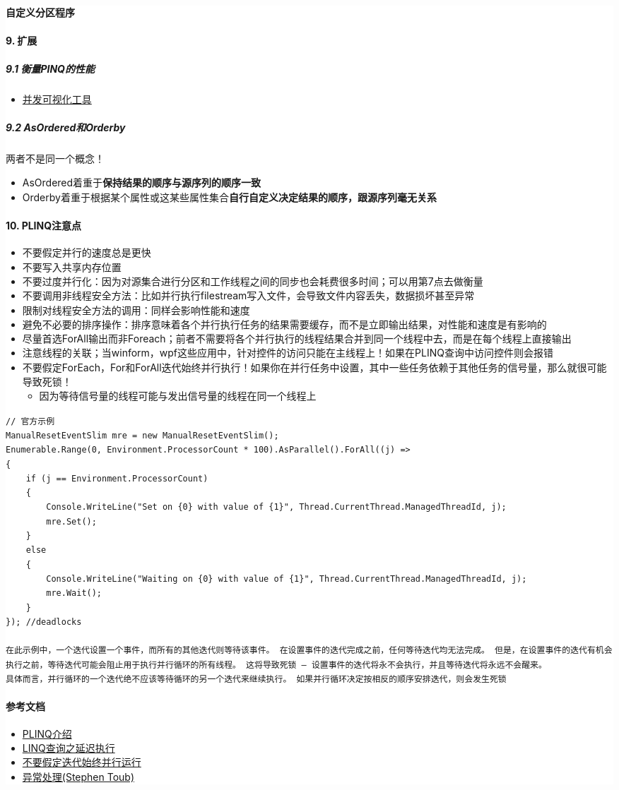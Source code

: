 #### 自定义分区程序

#### 9. 扩展

##### 9.1 衡量PINQ的性能
* [并发可视化工具](https://docs.microsoft.com/zh-cn/visualstudio/profiling/concurrency-visualizer?view=vs-2019)

##### 9.2 AsOrdered和Orderby
两者不是同一个概念！
* AsOrdered着重于**保持结果的顺序与源序列的顺序一致**
* Orderby着重于根据某个属性或这某些属性集合**自行自定义决定结果的顺序，跟源序列毫无关系**

#### 10. PLINQ注意点

* 不要假定并行的速度总是更快
* 不要写入共享内存位置
* 不要过度并行化：因为对源集合进行分区和工作线程之间的同步也会耗费很多时间；可以用第7点去做衡量
* 不要调用非线程安全方法：比如并行执行filestream写入文件，会导致文件内容丢失，数据损坏甚至异常
* 限制对线程安全方法的调用：同样会影响性能和速度
* 避免不必要的排序操作：排序意味着各个并行执行任务的结果需要缓存，而不是立即输出结果，对性能和速度是有影响的
* 尽量首选ForAll输出而非Foreach；前者不需要将各个并行执行的线程结果合并到同一个线程中去，而是在每个线程上直接输出
* 注意线程的关联；当winform，wpf这些应用中，针对控件的访问只能在主线程上！如果在PLINQ查询中访问控件则会报错
* 不要假定ForEach，For和ForAll迭代始终并行执行！如果你在并行任务中设置，其中一些任务依赖于其他任务的信号量，那么就很可能导致死锁！
  * 因为等待信号量的线程可能与发出信号量的线程在同一个线程上
```
// 官方示例
ManualResetEventSlim mre = new ManualResetEventSlim();
Enumerable.Range(0, Environment.ProcessorCount * 100).AsParallel().ForAll((j) =>
{
    if (j == Environment.ProcessorCount)
    {
        Console.WriteLine("Set on {0} with value of {1}", Thread.CurrentThread.ManagedThreadId, j);
        mre.Set();
    }
    else
    {
        Console.WriteLine("Waiting on {0} with value of {1}", Thread.CurrentThread.ManagedThreadId, j);
        mre.Wait();
    }
}); //deadlocks

在此示例中，一个迭代设置一个事件，而所有的其他迭代则等待该事件。 在设置事件的迭代完成之前，任何等待迭代均无法完成。 但是，在设置事件的迭代有机会执行之前，等待迭代可能会阻止用于执行并行循环的所有线程。 这将导致死锁 – 设置事件的迭代将永不会执行，并且等待迭代将永远不会醒来。
具体而言，并行循环的一个迭代绝不应该等待循环的另一个迭代来继续执行。 如果并行循环决定按相反的顺序安排迭代，则会发生死锁
```

#### 参考文档
* [PLINQ介绍](https://docs.microsoft.com/zh-cn/dotnet/standard/parallel-programming/introduction-to-plinq)
* [LINQ查询之延迟执行](https://blog.csdn.net/w343516704/article/details/72772365)
* [不要假定迭代始终并行运行](https://docs.microsoft.com/zh-cn/dotnet/standard/parallel-programming/potential-pitfalls-with-plinq#dont-assume-that-iterations-of-foreach-for-and-forall-always-execute-in-parallel)
* [异常处理(Stephen Toub)](https://social.msdn.microsoft.com/Forums/en-US/0ef2fc53-0545-4ff5-b8f1-a6fea3c5dedb/task-parallel-library-exception-handling-concept)
